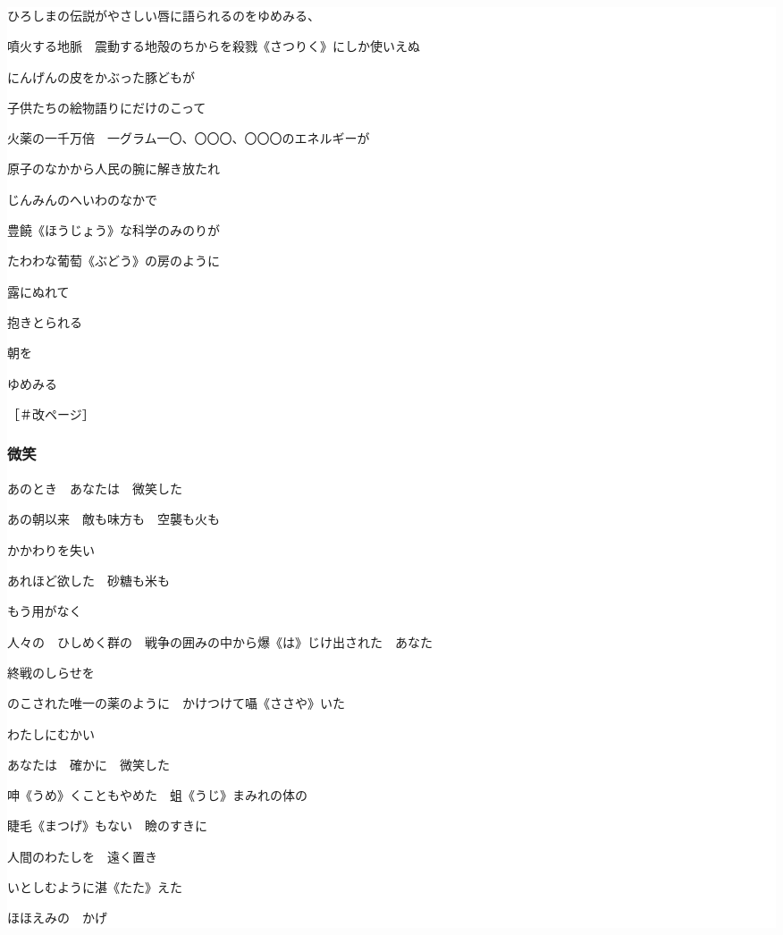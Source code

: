ひろしまの伝説がやさしい唇に語られるのをゆめみる、



噴火する地脈　震動する地殻のちからを殺戮《さつりく》にしか使いえぬ

にんげんの皮をかぶった豚どもが

子供たちの絵物語りにだけのこって

火薬の一千万倍　一グラム一〇、〇〇〇、〇〇〇のエネルギーが

原子のなかから人民の腕に解き放たれ

じんみんのへいわのなかで

豊饒《ほうじょう》な科学のみのりが

たわわな葡萄《ぶどう》の房のように

露にぬれて

抱きとられる

朝を

ゆめみる

［＃改ページ］



### 微笑




あのとき　あなたは　微笑した

あの朝以来　敵も味方も　空襲も火も

かかわりを失い

あれほど欲した　砂糖も米も

もう用がなく

人々の　ひしめく群の　戦争の囲みの中から爆《は》じけ出された　あなた

終戦のしらせを

のこされた唯一の薬のように　かけつけて囁《ささや》いた

わたしにむかい

あなたは　確かに　微笑した

呻《うめ》くこともやめた　蛆《うじ》まみれの体の

睫毛《まつげ》もない　瞼のすきに

人間のわたしを　遠く置き

いとしむように湛《たた》えた

ほほえみの　かげ
